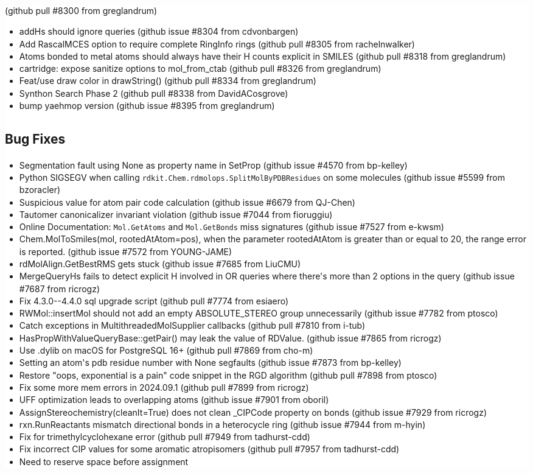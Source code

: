  (github pull #8300 from greglandrum)
- addHs should ignore queries
 (github issue #8304 from cdvonbargen)
- Add RascalMCES option to require complete RingInfo rings
 (github pull #8305 from rachelnwalker)
- Atoms bonded to metal atoms should always have their H counts explicit in SMILES
 (github pull #8318 from greglandrum)
- cartridge: expose sanitize options to mol_from_ctab
 (github pull #8326 from greglandrum)
- Feat/use draw color in drawString()
 (github pull #8334 from greglandrum)
- Synthon Search Phase 2
 (github pull #8338 from DavidACosgrove)
- bump yaehmop version
 (github issue #8395 from greglandrum)

## Bug Fixes

- Segmentation fault using None as property name in SetProp
 (github issue #4570 from bp-kelley)
- Python SIGSEGV when calling `rdkit.Chem.rdmolops.SplitMolByPDBResidues` on some molecules
 (github issue #5599 from bzoracler)
- Suspicious value for atom pair code calculation
 (github issue #6679 from QJ-Chen)
- Tautomer canonicalizer invariant violation
 (github issue #7044 from fioruggiu)
- Online Documentation: `Mol.GetAtoms` and `Mol.GetBonds` miss signatures
 (github issue #7527 from e-kwsm)
- Chem.MolToSmiles(mol, rootedAtAtom=pos), when the parameter rootedAtAtom is greater than or equal to 20, the range error is reported.
 (github issue #7572 from YOUNG-JAME)
- rdMolAlign.GetBestRMS gets stuck
 (github issue #7685 from LiuCMU)
- MergeQueryHs fails to detect explicit H involved in OR queries where there's more than 2 options in the query
 (github issue #7687 from ricrogz)
- Fix 4.3.0--4.4.0 sql upgrade script
 (github pull #7774 from esiaero)
- RWMol::insertMol should not add an empty ABSOLUTE_STEREO group unnecessarily
 (github issue #7782 from ptosco)
- Catch exceptions in MultithreadedMolSupplier callbacks
 (github pull #7810 from i-tub)
- HasPropWithValueQueryBase::getPair() may leak the value of RDValue.
 (github issue #7865 from ricrogz)
- Use .dylib on macOS for PostgreSQL 16+
 (github pull #7869 from cho-m)
- Setting an atom's pdb residue number with None segfaults
 (github issue #7873 from bp-kelley)
- Restore "oops, exponential is a pain" code snippet in the RGD algorithm
 (github pull #7898 from ptosco)
- Fix some more mem errors in 2024.09.1
 (github pull #7899 from ricrogz)
- UFF optimization leads to overlapping atoms
 (github issue #7901 from oboril)
- AssignStereochemistry(cleanIt=True) does not clean _CIPCode property on bonds
 (github issue #7929 from ricrogz)
- rxn.RunReactants mismatch directional bonds in a heterocycle ring
 (github issue #7944 from m-hyin)
- Fix for trimethylcyclohexane error
 (github pull #7949 from tadhurst-cdd)
- Fix incorrect CIP values for some aromatic atropisomers
 (github pull #7957 from tadhurst-cdd)
- Need to reserve space before assignment